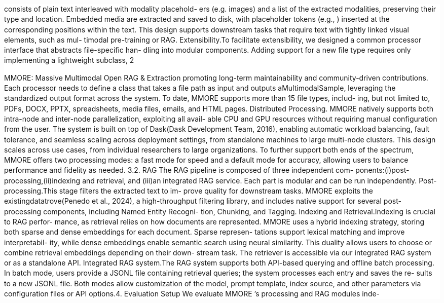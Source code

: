 consists of plain text interleaved with modality placehold-
ers (e.g. images) and a list of the extracted modalities,
preserving their type and location. Embedded media are
extracted and saved to disk, with placeholder tokens (e.g.,
<attachment> ) inserted at the corresponding positions
within the text. This design supports downstream tasks that
require text with tightly linked visual elements, such as mul-
timodal pre-training or RAG.
Extensibility.To facilitate extensibility, we designed a
common processor interface that abstracts file-specific han-
dling into modular components. Adding support for a new
file type requires only implementing a lightweight subclass,
2

MMORE: Massive Multimodal Open RAG & Extraction
promoting long-term maintainability and community-driven
contributions. Each processor needs to define a class that
takes a file path as input and outputs aMultimodalSample,
leveraging the standardized output format across the system.
To date, MMORE supports more than 15 file types, includ-
ing, but not limited to, PDFs, DOCX, PPTX, spreadsheets,
media files, emails, and HTML pages.
Distributed Processing. MMORE natively supports both
intra-node and inter-node parallelization, exploiting all avail-
able CPU and GPU resources without requiring manual
configuration from the user. The system is built on top of
Dask(Dask Development Team, 2016), enabling automatic
workload balancing, fault tolerance, and seamless scaling
across deployment settings, from standalone machines to
large multi-node clusters. This design scales across use
cases, from individual researchers to large organizations. To
further support both ends of the spectrum, MMORE offers
two processing modes: a fast mode for speed and a default
mode for accuracy, allowing users to balance performance
and fidelity as needed.
3.2. RAG
The RAG pipeline is composed of three independent com-
ponents:(i)post-processing,(ii)indexing and retrieval, and
(iii)an integrated RAG service. Each part is modular and
can be run independently.
Post-processing.This stage filters the extracted text to im-
prove quality for downstream tasks. MMORE exploits the
existingdatatrove(Penedo et al., 2024), a high-throughput
filtering library, and includes native support for several post-
processing components, including Named Entity Recogni-
tion, Chunking, and Tagging.
Indexing and Retrieval.Indexing is crucial to RAG perfor-
mance, as retrieval relies on how documents are represented.
MMORE uses a hybrid indexing strategy, storing both sparse
and dense embeddings for each document. Sparse represen-
tations support lexical matching and improve interpretabil-
ity, while dense embeddings enable semantic search using
neural similarity. This duality allows users to choose or
combine retrieval embeddings depending on their down-
stream task. The retriever is accessible via our integrated
RAG system or as a standalone API.
Integrated RAG system.The RAG system supports
both API-based querying and offline batch processing. In
batch mode, users provide a JSONL file containing retrieval
queries; the system processes each entry and saves the re-
sults to a new JSONL file. Both modes allow customization
of the model, prompt template, index source, and other
parameters via configuration files or API options.4. Evaluation Setup
We evaluate MMORE ’s processing and RAG modules inde-